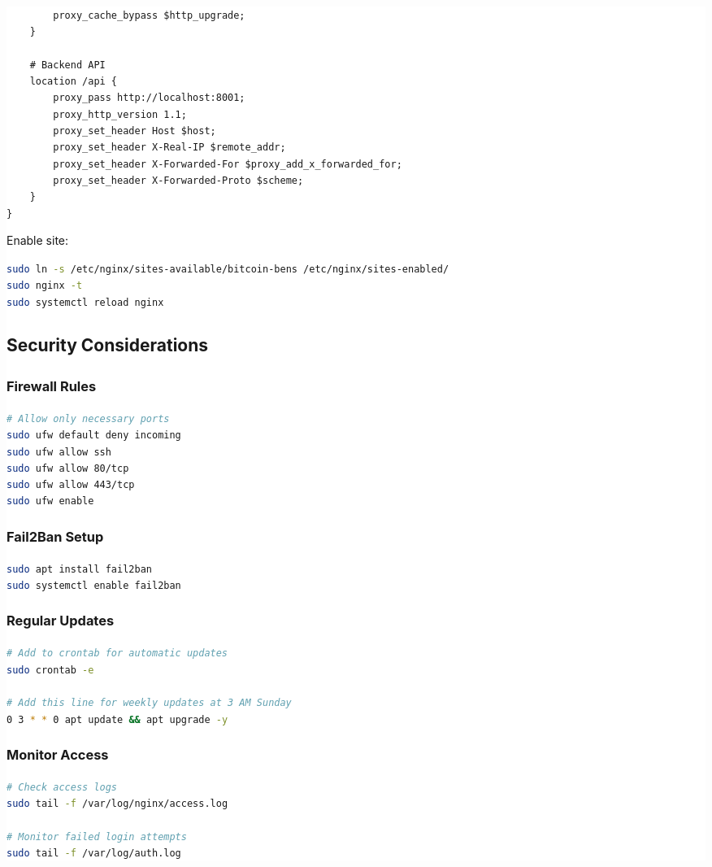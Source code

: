 ```nginx
        proxy_cache_bypass $http_upgrade;
    }

    # Backend API
    location /api {
        proxy_pass http://localhost:8001;
        proxy_http_version 1.1;
        proxy_set_header Host $host;
        proxy_set_header X-Real-IP $remote_addr;
        proxy_set_header X-Forwarded-For $proxy_add_x_forwarded_for;
        proxy_set_header X-Forwarded-Proto $scheme;
    }
}
```

Enable site:
```bash
sudo ln -s /etc/nginx/sites-available/bitcoin-bens /etc/nginx/sites-enabled/
sudo nginx -t
sudo systemctl reload nginx
```

## Security Considerations

### Firewall Rules
```bash
# Allow only necessary ports
sudo ufw default deny incoming
sudo ufw allow ssh
sudo ufw allow 80/tcp
sudo ufw allow 443/tcp
sudo ufw enable
```

### Fail2Ban Setup
```bash
sudo apt install fail2ban
sudo systemctl enable fail2ban
```

### Regular Updates
```bash
# Add to crontab for automatic updates
sudo crontab -e

# Add this line for weekly updates at 3 AM Sunday
0 3 * * 0 apt update && apt upgrade -y
```

### Monitor Access
```bash
# Check access logs
sudo tail -f /var/log/nginx/access.log

# Monitor failed login attempts  
sudo tail -f /var/log/auth.log
```
